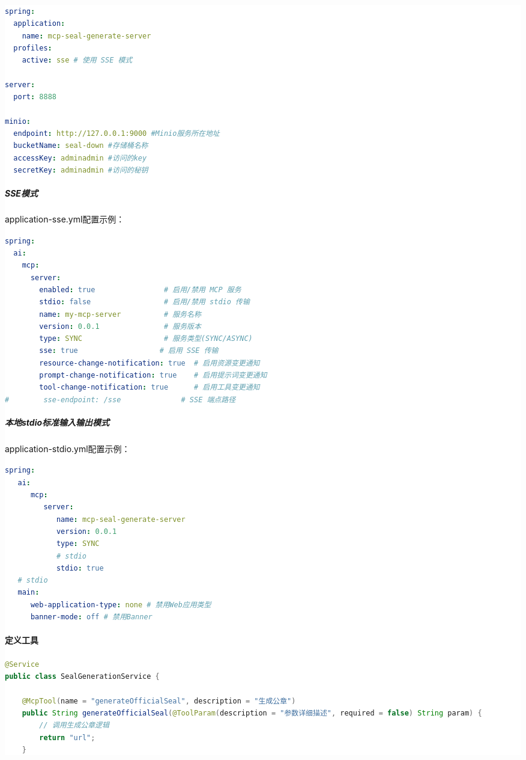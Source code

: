 ```yaml
spring:
  application:
    name: mcp-seal-generate-server
  profiles:
    active: sse # 使用 SSE 模式

server:
  port: 8888

minio:
  endpoint: http://127.0.0.1:9000 #Minio服务所在地址
  bucketName: seal-down #存储桶名称
  accessKey: adminadmin #访问的key
  secretKey: adminadmin #访问的秘钥
```
##### SSE模式
application-sse.yml配置示例：

```yaml
spring:
  ai:
    mcp:
      server:
        enabled: true                # 启用/禁用 MCP 服务
        stdio: false                 # 启用/禁用 stdio 传输
        name: my-mcp-server          # 服务名称
        version: 0.0.1               # 服务版本
        type: SYNC                   # 服务类型(SYNC/ASYNC)
        sse: true                   # 启用 SSE 传输
        resource-change-notification: true  # 启用资源变更通知
        prompt-change-notification: true    # 启用提示词变更通知
        tool-change-notification: true      # 启用工具变更通知
#        sse-endpoint: /sse              # SSE 端点路径
```
##### 本地stdio标准输入输出模式
application-stdio.yml配置示例：

```yaml
spring:
   ai:
      mcp:
         server:
            name: mcp-seal-generate-server
            version: 0.0.1
            type: SYNC
            # stdio
            stdio: true
   # stdio
   main:
      web-application-type: none # 禁用Web应用类型 
      banner-mode: off # 禁用Banner
```
#### 定义工具
```java
@Service
public class SealGenerationService {

    @McpTool(name = "generateOfficialSeal", description = "生成公章")
    public String generateOfficialSeal(@ToolParam(description = "参数详细描述", required = false) String param) {
        // 调用生成公章逻辑
        return "url";
    }

```